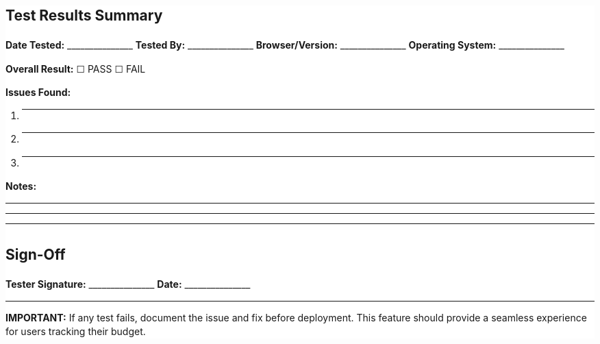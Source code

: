 ## Test Results Summary

**Date Tested:** _______________
**Tested By:** _______________
**Browser/Version:** _______________
**Operating System:** _______________

**Overall Result:** ☐ PASS ☐ FAIL

**Issues Found:**
1. ___________________________________
2. ___________________________________
3. ___________________________________

**Notes:**
_________________________________________________
_________________________________________________
_________________________________________________

## Sign-Off

**Tester Signature:** _______________
**Date:** _______________

---

**IMPORTANT:** If any test fails, document the issue and fix before deployment. This feature should provide a seamless experience for users tracking their budget.

